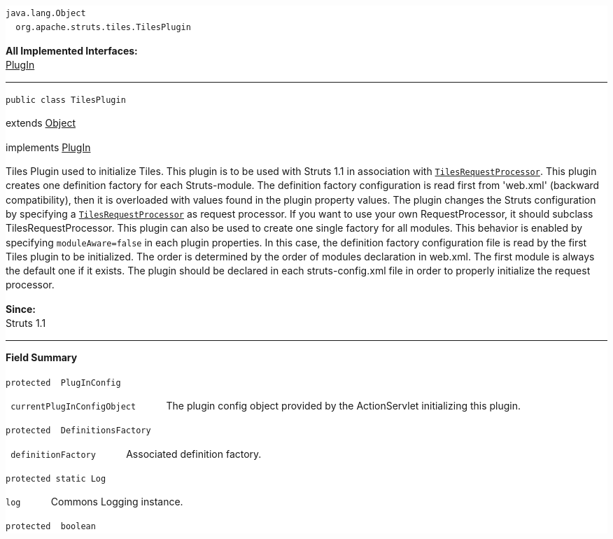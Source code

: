     java.lang.Object
      org.apache.struts.tiles.TilesPlugin

**All Implemented Interfaces:**  
[PlugIn](http://struts.apache.org/apidocs/org/apache/struts/action/PlugIn.html.md?is-external=true "class or interface in org.apache.struts.action")

------------------------------------------------------------------------

    public class TilesPlugin

extends [Object](http://java.sun.com/j2se/1.4.2/docs/api/java/lang/Object.html.md?is-external=true "class or interface in java.lang")

implements [PlugIn](http://struts.apache.org/apidocs/org/apache/struts/action/PlugIn.html.md?is-external=true "class or interface in org.apache.struts.action")

Tiles Plugin used to initialize Tiles. This plugin is to be used with Struts 1.1 in association with [`TilesRequestProcessor`](../../../../org/apache/struts/tiles/TilesRequestProcessor.html.md "class in org.apache.struts.tiles").
 This plugin creates one definition factory for each Struts-module. The definition factory configuration is read first from 'web.xml' (backward compatibility), then it is overloaded with values found in the plugin property values.
 The plugin changes the Struts configuration by specifying a [`TilesRequestProcessor`](../../../../org/apache/struts/tiles/TilesRequestProcessor.html.md "class in org.apache.struts.tiles") as request processor. If you want to use your own RequestProcessor, it should subclass TilesRequestProcessor.
 This plugin can also be used to create one single factory for all modules. This behavior is enabled by specifying `moduleAware=false` in each plugin properties. In this case, the definition factory configuration file is read by the first Tiles plugin to be initialized. The order is determined by the order of modules declaration in web.xml. The first module is always the default one if it exists. The plugin should be declared in each struts-config.xml file in order to properly initialize the request processor.

**Since:**  
Struts 1.1

------------------------------------------------------------------------

<span id="field_summary"></span>

**Field Summary**

`protected  PlugInConfig`

` currentPlugInConfigObject`
           The plugin config object provided by the ActionServlet initializing this plugin.

`protected  DefinitionsFactory`

` definitionFactory`
           Associated definition factory.

`protected static Log`

`log`
           Commons Logging instance.

`protected  boolean`
